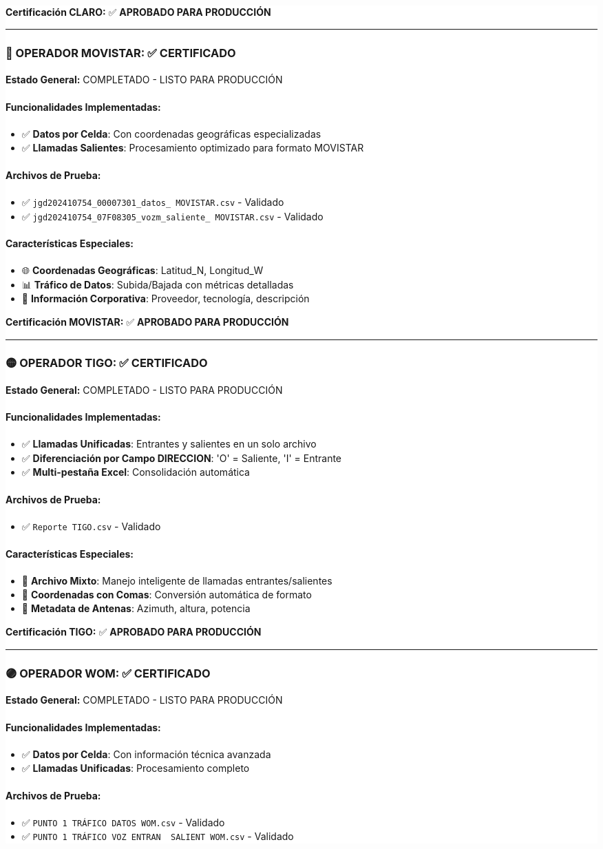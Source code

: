 **Certificación CLARO:** ✅ **APROBADO PARA PRODUCCIÓN**

---

### 🔵 OPERADOR MOVISTAR: ✅ CERTIFICADO
**Estado General:** COMPLETADO - LISTO PARA PRODUCCIÓN

#### Funcionalidades Implementadas:
- ✅ **Datos por Celda**: Con coordenadas geográficas especializadas
- ✅ **Llamadas Salientes**: Procesamiento optimizado para formato MOVISTAR

#### Archivos de Prueba:
- ✅ `jgd202410754_00007301_datos_ MOVISTAR.csv` - Validado
- ✅ `jgd202410754_07F08305_vozm_saliente_ MOVISTAR.csv` - Validado

#### Características Especiales:
- 🌐 **Coordenadas Geográficas**: Latitud_N, Longitud_W
- 📊 **Tráfico de Datos**: Subida/Bajada con métricas detalladas
- 🏢 **Información Corporativa**: Proveedor, tecnología, descripción

**Certificación MOVISTAR:** ✅ **APROBADO PARA PRODUCCIÓN**

---

### 🟡 OPERADOR TIGO: ✅ CERTIFICADO
**Estado General:** COMPLETADO - LISTO PARA PRODUCCIÓN

#### Funcionalidades Implementadas:
- ✅ **Llamadas Unificadas**: Entrantes y salientes en un solo archivo
- ✅ **Diferenciación por Campo DIRECCION**: 'O' = Saliente, 'I' = Entrante
- ✅ **Multi-pestaña Excel**: Consolidación automática

#### Archivos de Prueba:
- ✅ `Reporte TIGO.csv` - Validado

#### Características Especiales:
- 🔄 **Archivo Mixto**: Manejo inteligente de llamadas entrantes/salientes
- 📍 **Coordenadas con Comas**: Conversión automática de formato
- 📡 **Metadata de Antenas**: Azimuth, altura, potencia

**Certificación TIGO:** ✅ **APROBADO PARA PRODUCCIÓN**

---

### 🟣 OPERADOR WOM: ✅ CERTIFICADO  
**Estado General:** COMPLETADO - LISTO PARA PRODUCCIÓN

#### Funcionalidades Implementadas:
- ✅ **Datos por Celda**: Con información técnica avanzada
- ✅ **Llamadas Unificadas**: Procesamiento completo

#### Archivos de Prueba:
- ✅ `PUNTO 1 TRÁFICO DATOS WOM.csv` - Validado
- ✅ `PUNTO 1 TRÁFICO VOZ ENTRAN  SALIENT WOM.csv` - Validado

